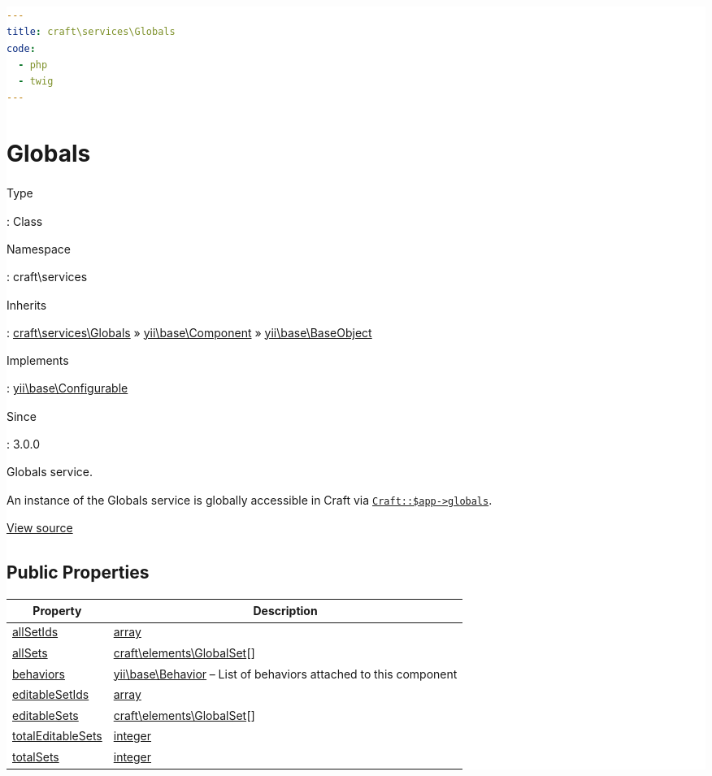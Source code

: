 ```yaml
---
title: craft\services\Globals
code:
  - php
  - twig
---
```


# Globals

Type

:   Class

Namespace

:   craft\services

Inherits

:   [craft\services\Globals](craft-services-globals.md) &raquo;
[yii\base\Component](https://www.yiiframework.com/doc/api/2.0/yii-base-component) &raquo;
[yii\base\BaseObject](https://www.yiiframework.com/doc/api/2.0/yii-base-baseobject)

Implements

:   [yii\base\Configurable](https://www.yiiframework.com/doc/api/2.0/yii-base-configurable)

Since

:   3.0.0



Globals service.

An instance of the Globals service is globally accessible in Craft via [`Craft::$app->globals`](craft-base-applicationtrait.md#method-getglobals).



[View source](https://github.com/craftcms/cms/blob/master/src/services/Globals.php)


## Public Properties

| Property                                                                                                                   | Description
| -------------------------------------------------------------------------------------------------------------------------- | ------------------------------------------------------------------------------------------------------------------------------
| [allSetIds](craft-services-globals.md#allsetids)                                                                           | [array](http://php.net/language.types.array)
| [allSets](craft-services-globals.md#allsets)                                                                               | [craft\elements\GlobalSet](craft-elements-globalset.md)[]
| [behaviors](https://www.yiiframework.com/doc/api/2.0/yii-base-component#$behaviors-detail "Defined by yii\base\Component") | [yii\base\Behavior](https://www.yiiframework.com/doc/api/2.0/yii-base-behavior) – List of behaviors attached to this component
| [editableSetIds](craft-services-globals.md#editablesetids)                                                                 | [array](http://php.net/language.types.array)
| [editableSets](craft-services-globals.md#editablesets)                                                                     | [craft\elements\GlobalSet](craft-elements-globalset.md)[]
| [totalEditableSets](craft-services-globals.md#totaleditablesets)                                                           | [integer](http://php.net/language.types.integer)
| [totalSets](craft-services-globals.md#totalsets)                                                                           | [integer](http://php.net/language.types.integer)
